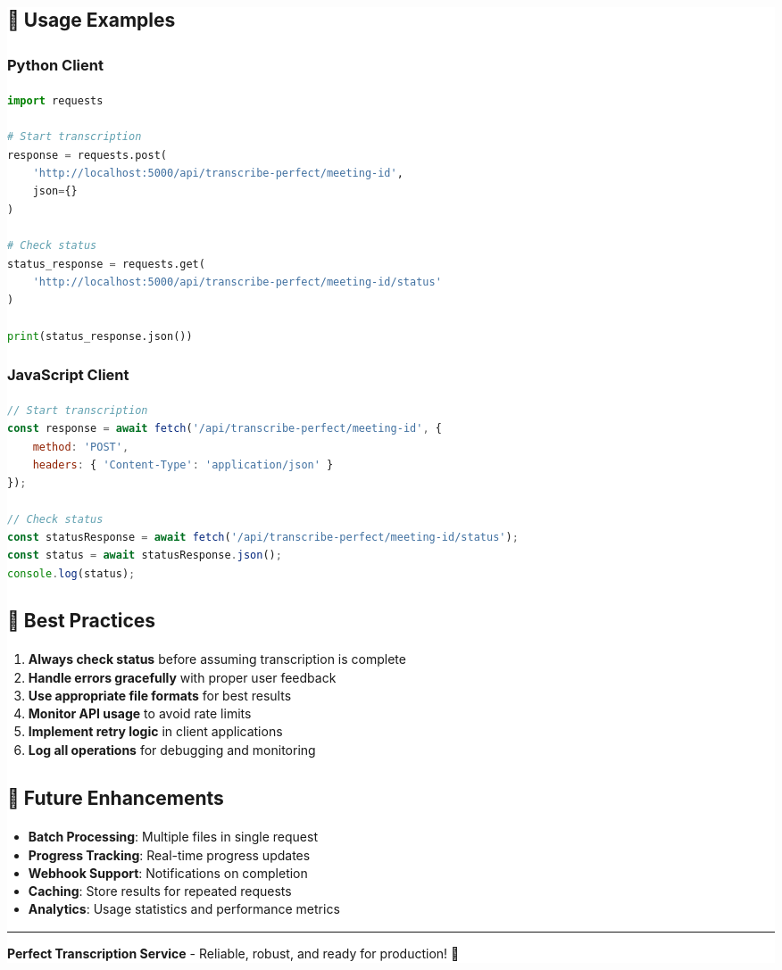 ## 📝 **Usage Examples**

### **Python Client**
```python
import requests

# Start transcription
response = requests.post(
    'http://localhost:5000/api/transcribe-perfect/meeting-id',
    json={}
)

# Check status
status_response = requests.get(
    'http://localhost:5000/api/transcribe-perfect/meeting-id/status'
)

print(status_response.json())
```

### **JavaScript Client**
```javascript
// Start transcription
const response = await fetch('/api/transcribe-perfect/meeting-id', {
    method: 'POST',
    headers: { 'Content-Type': 'application/json' }
});

// Check status
const statusResponse = await fetch('/api/transcribe-perfect/meeting-id/status');
const status = await statusResponse.json();
console.log(status);
```

## 🎯 **Best Practices**

1. **Always check status** before assuming transcription is complete
2. **Handle errors gracefully** with proper user feedback
3. **Use appropriate file formats** for best results
4. **Monitor API usage** to avoid rate limits
5. **Implement retry logic** in client applications
6. **Log all operations** for debugging and monitoring

## 🔮 **Future Enhancements**

- **Batch Processing**: Multiple files in single request
- **Progress Tracking**: Real-time progress updates
- **Webhook Support**: Notifications on completion
- **Caching**: Store results for repeated requests
- **Analytics**: Usage statistics and performance metrics

---

**Perfect Transcription Service** - Reliable, robust, and ready for production! 🚀

